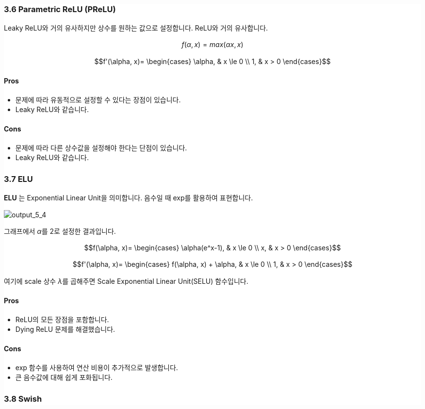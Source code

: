### 3.6 Parametric ReLU (PReLU)

Leaky ReLU와 거의 유사하지만 상수를 원하는 값으로 설정합니다. ReLU와 거의 유사합니다.

$$f(\alpha, x) = max(\alpha x, x)$$

$$f'(\alpha, x)=
\begin{cases}
\alpha, & x \le 0 \\
1, & x > 0
\end{cases}$$

#### Pros

- 문제에 따라 유동적으로 설정할 수 있다는 장점이 있습니다.
- Leaky ReLU와 같습니다.

#### Cons

- 문제에 따라 다른 상수값을 설정해야 한다는 단점이 있습니다.
- Leaky ReLU와 같습니다.

### 3.7 ELU

**ELU** 는 Exponential Linear Unit을 의미합니다. 음수일 때 exp를 활용하여 표현합니다.

![output_5_4](https://i.imgur.com/jd5Jrf6.png)

그래프에서 $\alpha$를 2로 설정한 결과입니다.

$$f(\alpha, x)=
\begin{cases}
\alpha(e^x-1), & x \le 0 \\
x, & x > 0
\end{cases}$$

$$f'(\alpha, x)=
\begin{cases}
f(\alpha, x) + \alpha, & x \le 0 \\
1, & x > 0
\end{cases}$$

여기에 scale 상수 $\lambda$를 곱해주면 Scale Exponential Linear Unit(SELU) 함수입니다.

#### Pros

- ReLU의 모든 장점을 포함합니다.
- Dying ReLU 문제를 해결했습니다.

#### Cons

- exp 함수를 사용하여 연산 비용이 추가적으로 발생합니다.
- 큰 음수값에 대해 쉽게 포화됩니다.

### 3.8 Swish
